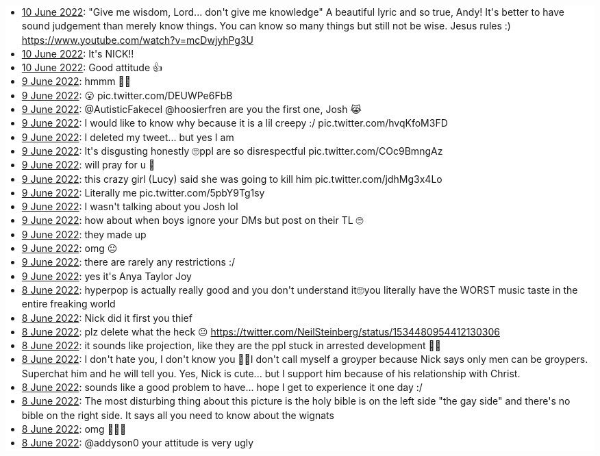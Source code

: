 * [10 June 2022](https://web.archive.org/web/20220610201206/https://twitter.com/AmelieAF2/status/1535353977197371392): "Give me wisdom, Lord... don't give me knowledge"   A beautiful lyric and so true, Andy! It's better to have sound judgement than merely know things. You can know so many things but still not be wise.   Jesus rules :) https://www.youtube.com/watch?v=mcDwjyhPg3U 
* [10 June 2022](https://web.archive.org/web/20220610185152/https://twitter.com/AmelieAF2/status/1535333819519311876): It's NICK!! 
* [10 June 2022](https://web.archive.org/web/20220610172058/https://twitter.com/AmelieAF2/status/1535310950127083527): Good attitude 👍 
* [ 9 June 2022](https://web.archive.org/web/20220609235633/https://twitter.com/AmelieAF2/status/1535048018659102720): hmmm 🤔🤔 
* [ 9 June 2022](https://web.archive.org/web/20220609234436/https://twitter.com/AmelieAF2/status/1535045133049159680): 😮 pic.twitter.com/DEUWPe6FbB 
* [ 9 June 2022](https://web.archive.org/web/20220609234256/https://twitter.com/AmelieAF2/status/1535044808082849803): @AutisticFakecel @hoosierfren are you the first one, Josh 😹 
* [ 9 June 2022](https://web.archive.org/web/20220609230851/https://twitter.com/AmelieAF2/status/1535036167355355158): I would like to know why because it is a lil creepy :/ pic.twitter.com/hvqKfoM3FD 
* [ 9 June 2022](https://web.archive.org/web/20220609214754/https://twitter.com/AmelieAF2/status/1535015605866475520): I deleted my tweet... but yes I am 
* [ 9 June 2022](https://web.archive.org/web/20220609214034/https://twitter.com/AmelieAF2/status/1535013873715073024): It's disgusting honestly 🙄ppl are so disrespectful pic.twitter.com/COc9BmngAz 
* [ 9 June 2022](https://web.archive.org/web/20220609155007/https://twitter.com/AmelieAF2/status/1534925674720514055): will pray for u 🙏 
* [ 9 June 2022](https://web.archive.org/web/20220609054512/https://twitter.com/AmelieAF2/status/1534773479345516545): this crazy girl (Lucy) said she was going to kill him pic.twitter.com/jdhMg3x4Lo 
* [ 9 June 2022](https://web.archive.org/web/20220609054515/https://twitter.com/AmelieAF2/status/1534772572658749441): Literally me pic.twitter.com/5pbY9Tg1sy 
* [ 9 June 2022](https://web.archive.org/web/20220609044336/https://twitter.com/AmelieAF2/status/1534757937956241409): I wasn't talking about you Josh lol 
* [ 9 June 2022](https://web.archive.org/web/20220609043504/https://twitter.com/AmelieAF2/status/1534754806476177408): how about when boys ignore your DMs but post on their TL 🙄 
* [ 9 June 2022](https://web.archive.org/web/20220609040751/https://twitter.com/AmelieAF2/status/1534748883342991360): they made up 
* [ 9 June 2022](https://web.archive.org/web/20220609032248/https://twitter.com/AmelieAF2/status/1534737654683664386): omg 😐 
* [ 9 June 2022](https://web.archive.org/web/20220609022809/https://twitter.com/AmelieAF2/status/1534723770623082496): there are rarely any restrictions :/ 
* [ 9 June 2022](https://web.archive.org/web/20220609022110/https://twitter.com/AmelieAF2/status/1534721976123764746): yes it's Anya Taylor Joy 
* [ 8 June 2022](https://web.archive.org/web/20220608234306/https://twitter.com/AmelieAF2/status/1534682394497777665): hyperpop is actually really good and you don't understand it🙄you literally have the WORST music taste in the entire freaking world 
* [ 8 June 2022](https://web.archive.org/web/20220608233437/https://twitter.com/AmelieAF2/status/1534679648579231744): Nick did it first you thief 
* [ 8 June 2022](https://web.archive.org/web/20220608215618/https://twitter.com/AmelieAF2/status/1534655556773896192): plz delete what the heck 😐 https://twitter.com/NeilSteinberg/status/1534480954412130306 
* [ 8 June 2022](https://web.archive.org/web/20220608205444/https://twitter.com/AmelieAF2/status/1534640002675654658): it sounds like projection, like they are the ppl stuck in arrested development 🤷‍♀️ 
* [ 8 June 2022](https://web.archive.org/web/20220608202142/https://twitter.com/AmelieAF2/status/1534631049526902784): I don't hate you, I don't know you 🤷‍♀️I don't call myself a groyper because Nick says only men can be groypers. Superchat him and he will tell you. Yes, Nick is cute... but I support him because of his relationship with Christ. 
* [ 8 June 2022](https://web.archive.org/web/20220608175543/https://twitter.com/AmelieAF2/status/1534594871910187009): sounds like a good problem to have... hope I get to experience it one day :/ 
* [ 8 June 2022](https://web.archive.org/web/20220608165135/https://twitter.com/AmelieAF2/status/1534578799462981637): The most disturbing thing about this picture is the holy bible is on the left side "the gay side" and there's no bible on the right side. It says all you need to know about the wignats 
* [ 8 June 2022](https://web.archive.org/web/20220608055155/https://twitter.com/AmelieAF2/status/1534412776449376257): omg 🤦‍♀️😅 
* [ 8 June 2022](https://web.archive.org/web/20220608052640/https://twitter.com/AmelieAF2/status/1534406535702618114): @addyson0 your attitude is very ugly 